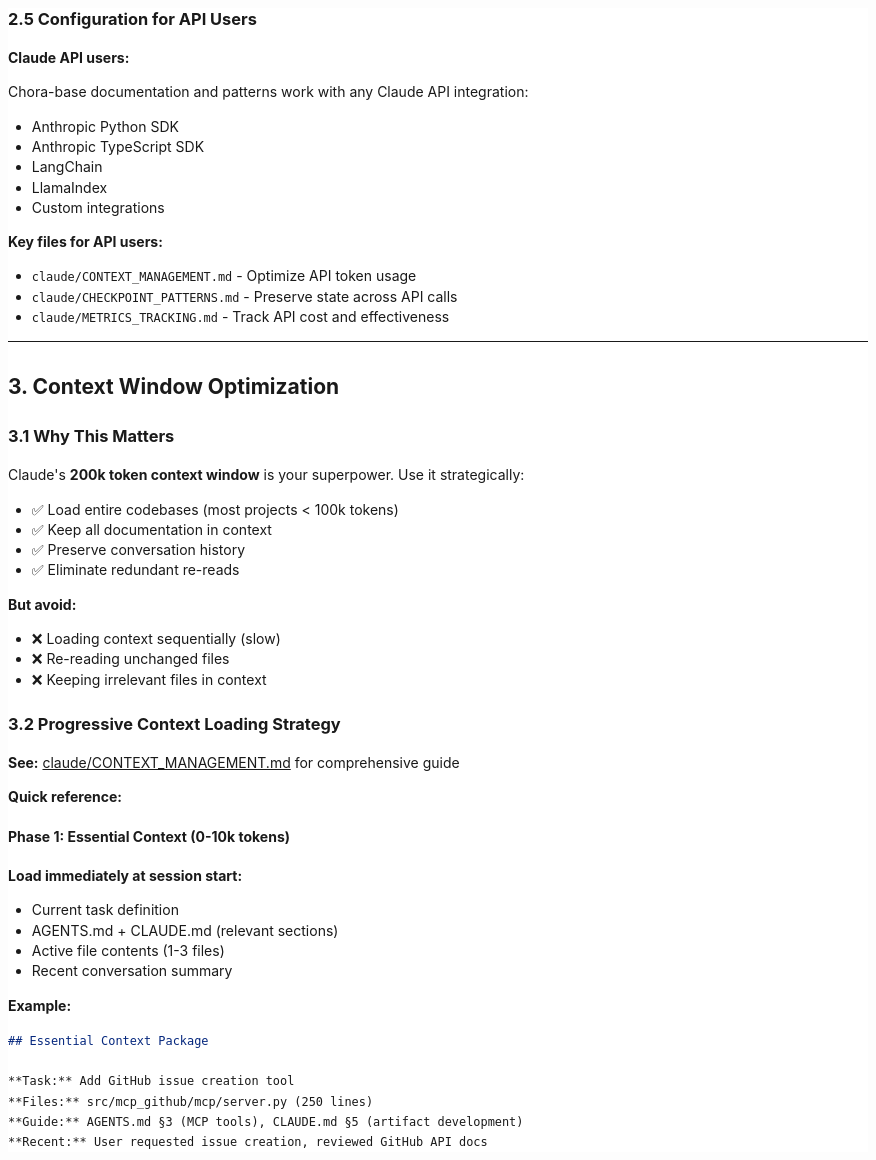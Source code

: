 ### 2.5 Configuration for API Users

**Claude API users:**

Chora-base documentation and patterns work with any Claude API integration:
- Anthropic Python SDK
- Anthropic TypeScript SDK
- LangChain
- LlamaIndex
- Custom integrations

**Key files for API users:**
- `claude/CONTEXT_MANAGEMENT.md` - Optimize API token usage
- `claude/CHECKPOINT_PATTERNS.md` - Preserve state across API calls
- `claude/METRICS_TRACKING.md` - Track API cost and effectiveness

---

## 3. Context Window Optimization

### 3.1 Why This Matters

Claude's **200k token context window** is your superpower. Use it strategically:

- ✅ Load entire codebases (most projects < 100k tokens)
- ✅ Keep all documentation in context
- ✅ Preserve conversation history
- ✅ Eliminate redundant re-reads

**But avoid:**
- ❌ Loading context sequentially (slow)
- ❌ Re-reading unchanged files
- ❌ Keeping irrelevant files in context

### 3.2 Progressive Context Loading Strategy

**See:** [claude/CONTEXT_MANAGEMENT.md](claude/CONTEXT_MANAGEMENT.md) for comprehensive guide

**Quick reference:**

#### Phase 1: Essential Context (0-10k tokens)
**Load immediately at session start:**
- Current task definition
- AGENTS.md + CLAUDE.md (relevant sections)
- Active file contents (1-3 files)
- Recent conversation summary

**Example:**
```markdown
## Essential Context Package

**Task:** Add GitHub issue creation tool
**Files:** src/mcp_github/mcp/server.py (250 lines)
**Guide:** AGENTS.md §3 (MCP tools), CLAUDE.md §5 (artifact development)
**Recent:** User requested issue creation, reviewed GitHub API docs
```
